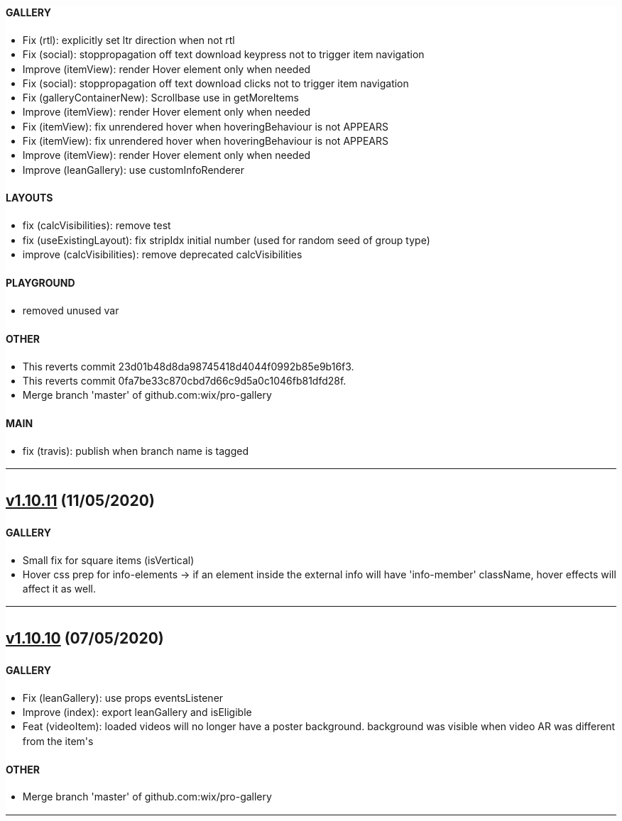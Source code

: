 #### GALLERY
 -  Fix (rtl): explicitly set ltr direction when not rtl
 -  Fix (social): stoppropagation off text download keypress not to trigger item navigation
 -  Improve (itemView): render Hover element only when needed
 -  Fix (social): stoppropagation off text download clicks not to trigger item navigation
 -  Fix (galleryContainerNew): Scrollbase use in getMoreItems
 -  Improve (itemView): render Hover element only when needed
 -  Fix (itemView): fix unrendered hover when hoveringBehaviour is not APPEARS
 -  Fix (itemView): fix unrendered hover when hoveringBehaviour is not APPEARS
 -  Improve (itemView): render Hover element only when needed
 -  Improve (leanGallery): use customInfoRenderer

#### LAYOUTS
 -  fix (calcVisibilities): remove test
 -  fix (useExistingLayout): fix stripIdx initial number (used for random seed of group type)
 -  improve (calcVisibilities): remove deprecated calcVisibilities

#### PLAYGROUND
 -  removed unused var

#### OTHER
 - This reverts commit 23d01b48d8da98745418d4044f0992b85e9b16f3.
 - This reverts commit 0fa7be33c870cbd7d66c9d5a0c1046fb81dfd28f.
 - Merge branch 'master' of github.com:wix/pro-gallery

#### MAIN
 -  fix (travis): publish when branch name is tagged

---
## [v1.10.11](https://pro-gallery-1-10-11.surge.sh) (11/05/2020)
 
#### GALLERY
 - Small fix for square items (isVertical)
 - Hover css prep for info-elements -> if an element inside the external info will have 'info-member' className, hover effects will affect it as well.

---
## [v1.10.10](https://pro-gallery-1-10-10.surge.sh) (07/05/2020)
 
#### GALLERY
 -  Fix (leanGallery): use props eventsListener
 -  Improve (index): export leanGallery and isEligible
 -  Feat (videoItem): loaded videos will no longer have a poster background. background was visible when video AR was different from the item's

#### OTHER
 - Merge branch 'master' of github.com:wix/pro-gallery

---